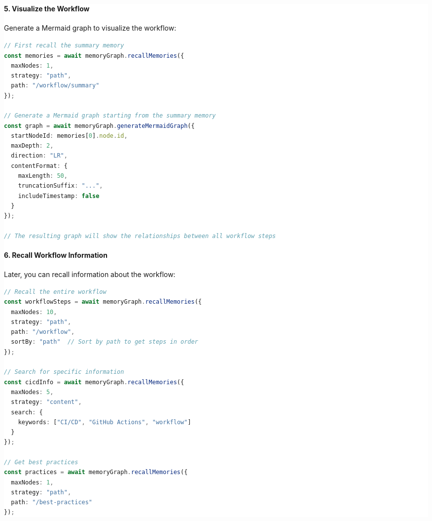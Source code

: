 #### 5. Visualize the Workflow

Generate a Mermaid graph to visualize the workflow:

```typescript
// First recall the summary memory
const memories = await memoryGraph.recallMemories({
  maxNodes: 1,
  strategy: "path",
  path: "/workflow/summary"
});

// Generate a Mermaid graph starting from the summary memory
const graph = await memoryGraph.generateMermaidGraph({
  startNodeId: memories[0].node.id,
  maxDepth: 2,
  direction: "LR",
  contentFormat: {
    maxLength: 50,
    truncationSuffix: "...",
    includeTimestamp: false
  }
});

// The resulting graph will show the relationships between all workflow steps
```

#### 6. Recall Workflow Information

Later, you can recall information about the workflow:

```typescript
// Recall the entire workflow
const workflowSteps = await memoryGraph.recallMemories({
  maxNodes: 10,
  strategy: "path",
  path: "/workflow",
  sortBy: "path"  // Sort by path to get steps in order
});

// Search for specific information
const cicdInfo = await memoryGraph.recallMemories({
  maxNodes: 5,
  strategy: "content",
  search: {
    keywords: ["CI/CD", "GitHub Actions", "workflow"]
  }
});

// Get best practices
const practices = await memoryGraph.recallMemories({
  maxNodes: 1,
  strategy: "path",
  path: "/best-practices"
});
```
